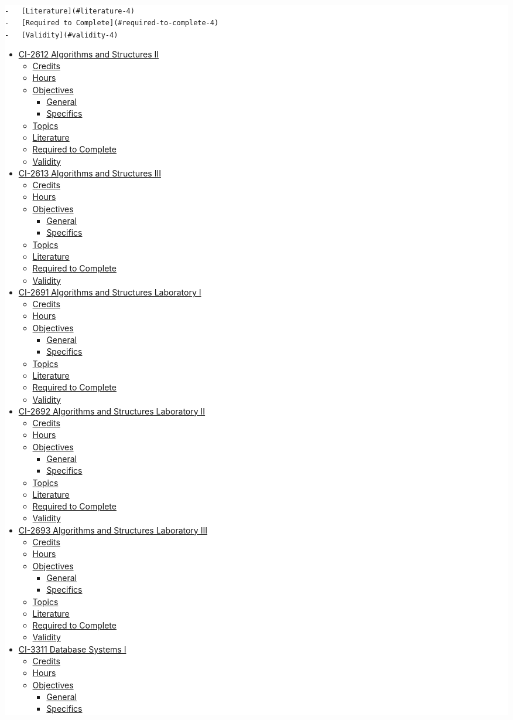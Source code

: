     -   [Literature](#literature-4)
    -   [Required to Complete](#required-to-complete-4)
    -   [Validity](#validity-4)
-   [CI-2612 Algorithms and Structures
    II](#ci-2612-algorithms-and-structures-ii)
    -   [Credits](#credits-5)
    -   [Hours](#hours-5)
    -   [Objectives](#objectives-5)
        -   [General](#general-4)
        -   [Specifics](#specifics-4)
    -   [Topics](#topics-5)
    -   [Literature](#literature-5)
    -   [Required to Complete](#required-to-complete-5)
    -   [Validity](#validity-5)
-   [CI-2613 Algorithms and Structures
    III](#ci-2613-algorithms-and-structures-iii)
    -   [Credits](#credits-6)
    -   [Hours](#hours-6)
    -   [Objectives](#objectives-6)
        -   [General](#general-5)
        -   [Specifics](#specifics-5)
    -   [Topics](#topics-6)
    -   [Literature](#literature-6)
    -   [Required to Complete](#required-to-complete-6)
    -   [Validity](#validity-6)
-   [CI-2691 Algorithms and Structures Laboratory
    I](#ci-2691-algorithms-and-structures-laboratory-i)
    -   [Credits](#credits-7)
    -   [Hours](#hours-7)
    -   [Objectives](#objectives-7)
        -   [General](#general-6)
        -   [Specifics](#specifics-6)
    -   [Topics](#topics-7)
    -   [Literature](#literature-7)
    -   [Required to Complete](#required-to-complete-7)
    -   [Validity](#validity-7)
-   [CI-2692 Algorithms and Structures Laboratory
    II](#ci-2692-algorithms-and-structures-laboratory-ii)
    -   [Credits](#credits-8)
    -   [Hours](#hours-8)
    -   [Objectives](#objectives-8)
        -   [General](#general-7)
        -   [Specifics](#specifics-7)
    -   [Topics](#topics-8)
    -   [Literature](#literature-8)
    -   [Required to Complete](#required-to-complete-8)
    -   [Validity](#validity-8)
-   [CI-2693 Algorithms and Structures Laboratory
    III](#ci-2693-algorithms-and-structures-laboratory-iii)
    -   [Credits](#credits-9)
    -   [Hours](#hours-9)
    -   [Objectives](#objectives-9)
        -   [General](#general-8)
        -   [Specifics](#specifics-8)
    -   [Topics](#topics-9)
    -   [Literature](#literature-9)
    -   [Required to Complete](#required-to-complete-9)
    -   [Validity](#validity-9)
-   [CI-3311 Database Systems I](#ci-3311-database-systems-i)
    -   [Credits](#credits-10)
    -   [Hours](#hours-10)
    -   [Objectives](#objectives-10)
        -   [General](#general-9)
        -   [Specifics](#specifics-9)